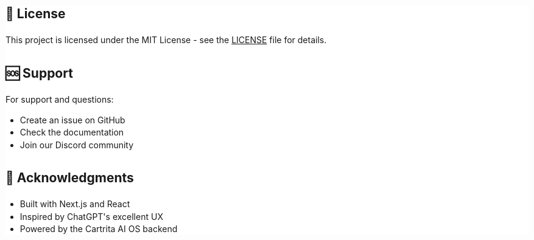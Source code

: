 ## 📄 License

This project is licensed under the MIT License - see the [LICENSE](LICENSE) file for details.

## 🆘 Support

For support and questions:

- Create an issue on GitHub
- Check the documentation
- Join our Discord community

## 🎉 Acknowledgments

- Built with Next.js and React
- Inspired by ChatGPT's excellent UX
- Powered by the Cartrita AI OS backend
